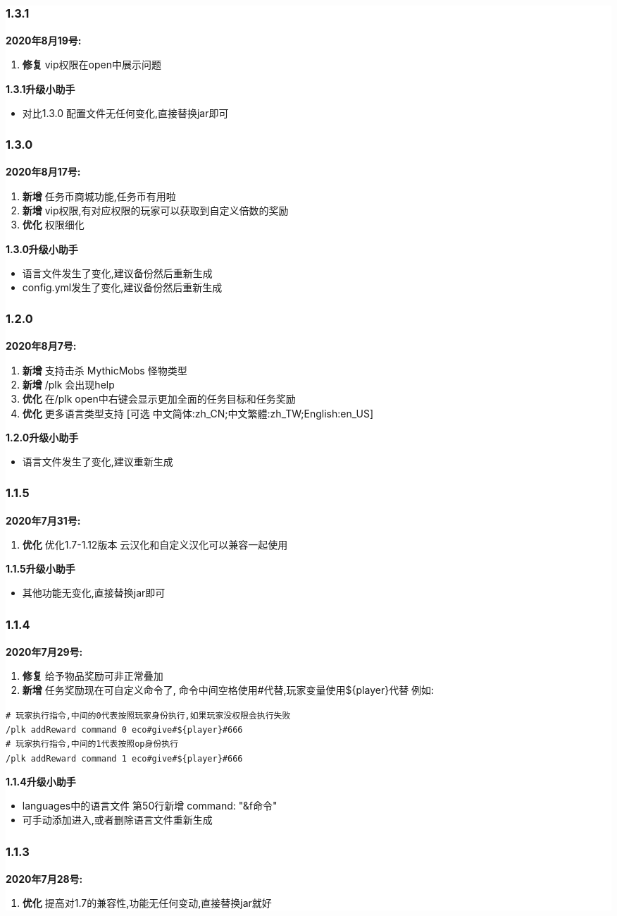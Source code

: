 ### 1.3.1
**2020年8月19号:**
1. **修复** vip权限在open中展示问题

**1.3.1升级小助手**
- 对比1.3.0 配置文件无任何变化,直接替换jar即可

### 1.3.0
**2020年8月17号:**
1. **新增** 任务币商城功能,任务币有用啦
2. **新增** vip权限,有对应权限的玩家可以获取到自定义倍数的奖励
3. **优化** 权限细化

**1.3.0升级小助手**
- 语言文件发生了变化,建议备份然后重新生成
- config.yml发生了变化,建议备份然后重新生成

### 1.2.0
**2020年8月7号:**
1. **新增** 支持击杀 MythicMobs 怪物类型
2. **新增** /plk 会出现help
3. **优化** 在/plk open中右键会显示更加全面的任务目标和任务奖励
4. **优化** 更多语言类型支持 [可选 中文简体:zh_CN;中文繁體:zh_TW;English:en_US]

**1.2.0升级小助手**
- 语言文件发生了变化,建议重新生成

### 1.1.5
**2020年7月31号:**
1. **优化** 优化1.7-1.12版本 云汉化和自定义汉化可以兼容一起使用

**1.1.5升级小助手**
- 其他功能无变化,直接替换jar即可

### 1.1.4
**2020年7月29号:**
1. **修复** 给予物品奖励可非正常叠加
2. **新增** 任务奖励现在可自定义命令了,
   命令中间空格使用#代替,玩家变量使用${player}代替
   例如:
```
# 玩家执行指令,中间的0代表按照玩家身份执行,如果玩家没权限会执行失败
/plk addReward command 0 eco#give#${player}#666
# 玩家执行指令,中间的1代表按照op身份执行
/plk addReward command 1 eco#give#${player}#666
```

**1.1.4升级小助手**
- languages中的语言文件 第50行新增  command: "&f命令"
- 可手动添加进入,或者删除语言文件重新生成

### 1.1.3
**2020年7月28号:**
1. **优化** 提高对1.7的兼容性,功能无任何变动,直接替换jar就好
